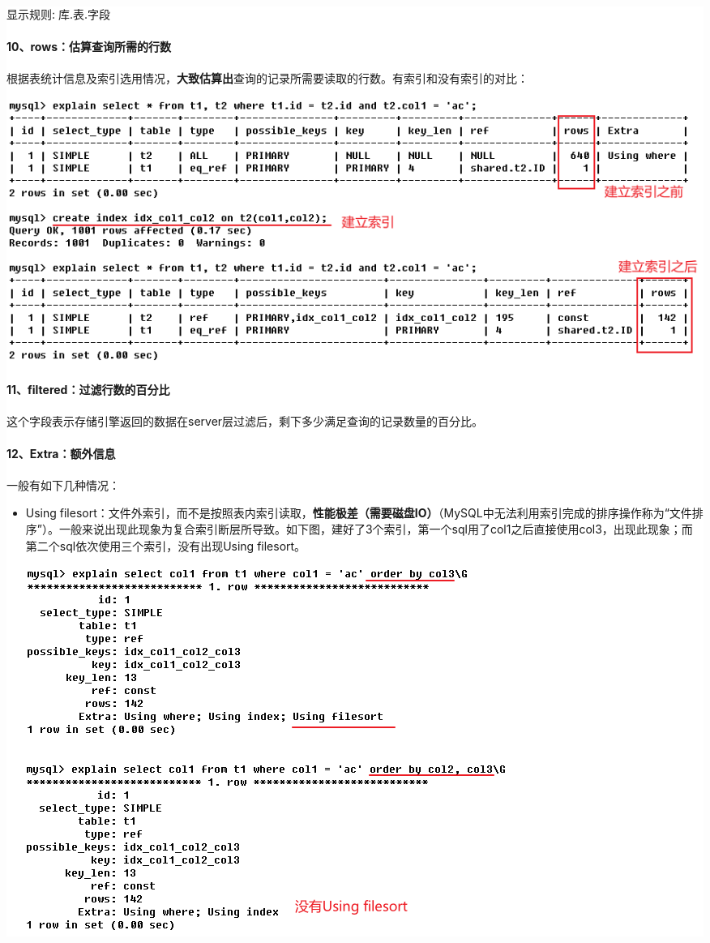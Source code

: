 显示规则: 库.表.字段

#### 10、rows：估算查询所需的行数

根据表统计信息及索引选用情况，**大致估算出**查询的记录所需要读取的行数。有索引和没有索引的对比：

![未命名图片](_images/未命名图片-1610326049241.png)

#### 11、filtered：过滤行数的百分比

这个字段表示存储引擎返回的数据在server层过滤后，剩下多少满足查询的记录数量的百分比。

#### 12、Extra：额外信息

一般有如下几种情况：

-   Using filesort：文件外索引，而不是按照表内索引读取，**性能极差（需要磁盘IO）**（MySQL中无法利用索引完成的排序操作称为“文件排序”）。一般来说出现此现象为复合索引断层所导致。如下图，建好了3个索引，第一个sql用了col1之后直接使用col3，出现此现象；而第二个sql依次使用三个索引，没有出现Using filesort。

    ![未命名图片](_images/未命名图片-1610326244809.png)
